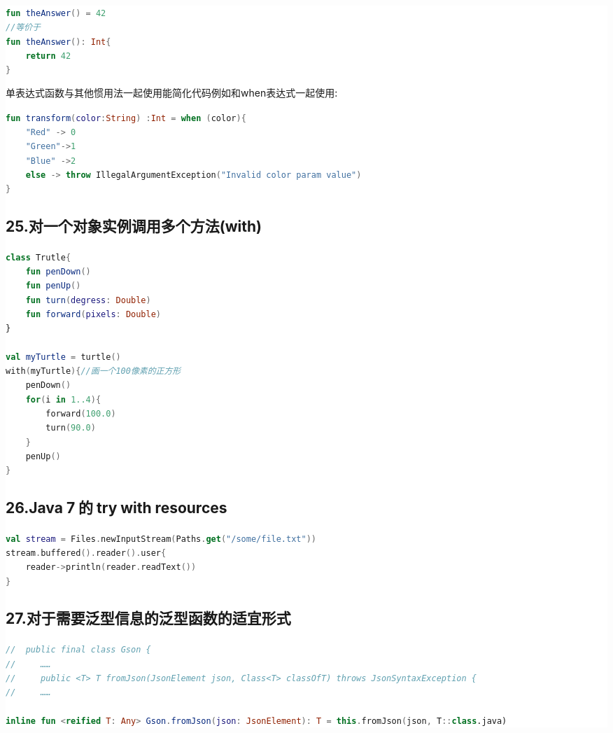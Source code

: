 ```kotlin
fun theAnswer() = 42
//等价于
fun theAnswer(): Int{
    return 42
}
```

单表达式函数与其他惯用法一起使用能简化代码例如和when表达式一起使用:

```kotlin
fun transform(color:String) :Int = when (color){
	"Red" -> 0
    "Green"->1
    "Blue" ->2
    else -> throw IllegalArgumentException("Invalid color param value")
}
```

## 25.对一个对象实例调用多个方法(with)

```kotlin
class Trutle{
    fun penDown()
    fun penUp()
    fun turn(degress: Double)
    fun forward(pixels: Double)
}

val myTurtle = turtle()
with(myTurtle){//画一个100像素的正方形
    penDown()
    for(i in 1..4){
        forward(100.0)
        turn(90.0)
    }
    penUp()  
}
```

## 26.Java 7 的 try with resources

```kotlin
val stream = Files.newInputStream(Paths.get("/some/file.txt"))
stream.buffered().reader().user{
    reader->println(reader.readText())
}
```

## 27.对于需要泛型信息的泛型函数的适宜形式

```kotlin
//  public final class Gson {
//     ……
//     public <T> T fromJson(JsonElement json, Class<T> classOfT) throws JsonSyntaxException {
//     ……

inline fun <reified T: Any> Gson.fromJson(json: JsonElement): T = this.fromJson(json, T::class.java)
```
